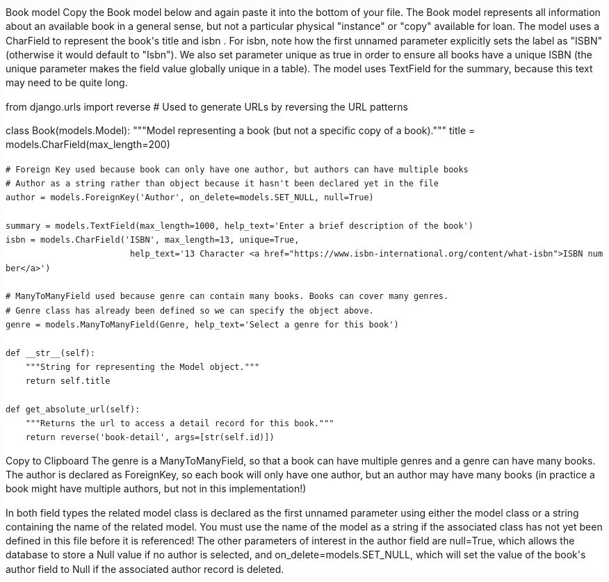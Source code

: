 Book model
Copy the Book model below and again paste it into the bottom of your file. The Book model represents all information about an available book in a general sense, but not a particular physical "instance" or "copy" available for loan. The model uses a CharField to represent the book's title and isbn . For isbn, note how the first unnamed parameter explicitly sets the label as "ISBN" (otherwise it would default to "Isbn").  We also set parameter unique as true in order to ensure all books have a unique ISBN (the unique parameter makes the field value globally unique in a table). The model uses TextField for the summary, because this text may need to be quite long.

from django.urls import reverse # Used to generate URLs by reversing the URL patterns

class Book(models.Model):
    """Model representing a book (but not a specific copy of a book)."""
    title = models.CharField(max_length=200)

    # Foreign Key used because book can only have one author, but authors can have multiple books
    # Author as a string rather than object because it hasn't been declared yet in the file
    author = models.ForeignKey('Author', on_delete=models.SET_NULL, null=True)

    summary = models.TextField(max_length=1000, help_text='Enter a brief description of the book')
    isbn = models.CharField('ISBN', max_length=13, unique=True,
                             help_text='13 Character <a href="https://www.isbn-international.org/content/what-isbn">ISBN number</a>')

    # ManyToManyField used because genre can contain many books. Books can cover many genres.
    # Genre class has already been defined so we can specify the object above.
    genre = models.ManyToManyField(Genre, help_text='Select a genre for this book')

    def __str__(self):
        """String for representing the Model object."""
        return self.title

    def get_absolute_url(self):
        """Returns the url to access a detail record for this book."""
        return reverse('book-detail', args=[str(self.id)])
Copy to Clipboard
The genre is a ManyToManyField, so that a book can have multiple genres and a genre can have many books. The author is declared as ForeignKey, so each book will only have one author, but an author may have many books (in practice a book might have multiple authors, but not in this implementation!)

In both field types the related model class is declared as the first unnamed parameter using either the model class or a string containing the name of the related model. You must use the name of the model as a string if the associated class has not yet been defined in this file before it is referenced! The other parameters of interest in the author field are null=True, which allows the database to store a Null value if no author is selected, and on_delete=models.SET_NULL, which will set the value of the book's author field to Null if the associated author record is deleted.
